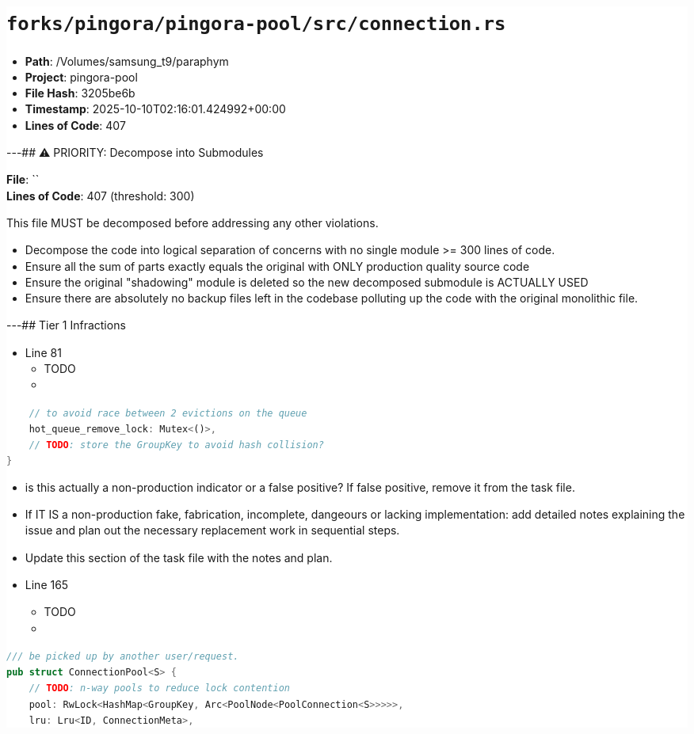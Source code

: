 # `forks/pingora/pingora-pool/src/connection.rs`

- **Path**: /Volumes/samsung_t9/paraphym
- **Project**: pingora-pool
- **File Hash**: 3205be6b  
- **Timestamp**: 2025-10-10T02:16:01.424992+00:00  
- **Lines of Code**: 407

---## ⚠️ PRIORITY: Decompose into Submodules

**File**: ``  
**Lines of Code**: 407 (threshold: 300)

This file MUST be decomposed before addressing any other violations.

- Decompose the code into logical separation of concerns with no single module >= 300 lines of code. 
- Ensure all the sum of parts exactly equals the original with ONLY production quality source code
- Ensure the original "shadowing" module is deleted so the new decomposed submodule is ACTUALLY USED
- Ensure there are absolutely no backup files left in the codebase polluting up the code with the original monolithic file.

---## Tier 1 Infractions 


- Line 81
  - TODO
  - 

```rust
    // to avoid race between 2 evictions on the queue
    hot_queue_remove_lock: Mutex<()>,
    // TODO: store the GroupKey to avoid hash collision?
}

```

- is this actually a non-production indicator or a false positive? If false positive, remove it from the task file.
- If IT IS a non-production fake, fabrication, incomplete, dangeours or lacking implementation: add detailed notes explaining the issue and plan out the necessary replacement work in sequential steps. 
- Update this section of the task file with the notes and plan.


- Line 165
  - TODO
  - 

```rust
/// be picked up by another user/request.
pub struct ConnectionPool<S> {
    // TODO: n-way pools to reduce lock contention
    pool: RwLock<HashMap<GroupKey, Arc<PoolNode<PoolConnection<S>>>>>,
    lru: Lru<ID, ConnectionMeta>,
```
